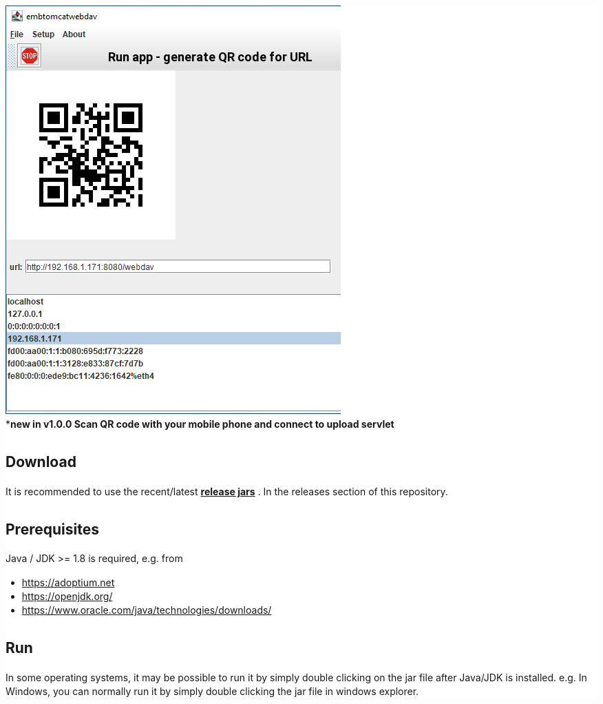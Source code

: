 ![Scan QR code using your phone and connect to upload servlet](web/example.png "Scan QR code using your phone and connect to upload servlet")  
***new in v1.0.0 Scan QR code with your mobile phone and connect to upload servlet**

## Download

It is recommended to use the recent/latest **[release jars](https://github.com/ag88/embtomcatwebdav/releases/latest)** .
In the releases section of this repository.

## Prerequisites

Java / JDK >= 1.8 is required, 
e.g. from 
- https://adoptium.net 
- https://openjdk.org/
- https://www.oracle.com/java/technologies/downloads/

## <a id="run">Run</a>

In some operating systems, it may be possible to run it by simply double clicking on the jar file after Java/JDK is installed.
e.g. In Windows, you can normally run it by simply double clicking the jar file in windows explorer.
